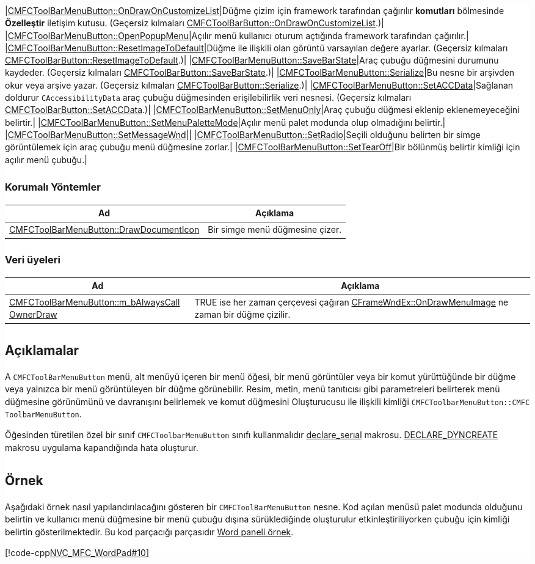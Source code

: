 |[CMFCToolBarMenuButton::OnDrawOnCustomizeList](#ondrawoncustomizelist)|Düğme çizim için framework tarafından çağırılır **komutları** bölmesinde **Özelleştir** iletişim kutusu. (Geçersiz kılmaları [CMFCToolBarButton::OnDrawOnCustomizeList](../../mfc/reference/cmfctoolbarbutton-class.md#ondrawoncustomizelist).)|
|[CMFCToolBarMenuButton::OpenPopupMenu](#openpopupmenu)|Açılır menü kullanıcı oturum açtığında framework tarafından çağırılır.|
|[CMFCToolBarMenuButton::ResetImageToDefault](#resetimagetodefault)|Düğme ile ilişkili olan görüntü varsayılan değere ayarlar. (Geçersiz kılmaları [CMFCToolBarButton::ResetImageToDefault](../../mfc/reference/cmfctoolbarbutton-class.md#resetimagetodefault).)|
|[CMFCToolBarMenuButton::SaveBarState](#savebarstate)|Araç çubuğu düğmesini durumunu kaydeder. (Geçersiz kılmaları [CMFCToolBarButton::SaveBarState](../../mfc/reference/cmfctoolbarbutton-class.md#savebarstate).)|
|[CMFCToolBarMenuButton::Serialize](#serialize)|Bu nesne bir arşivden okur veya arşive yazar. (Geçersiz kılmaları [CMFCToolBarButton::Serialize](../../mfc/reference/cmfctoolbarbutton-class.md#serialize).)|
|[CMFCToolBarMenuButton::SetACCData](#setaccdata)|Sağlanan doldurur `CAccessibilityData` araç çubuğu düğmesinden erişilebilirlik veri nesnesi. (Geçersiz kılmaları [CMFCToolBarButton::SetACCData](../../mfc/reference/cmfctoolbarbutton-class.md#setaccdata).)|
|[CMFCToolBarMenuButton::SetMenuOnly](#setmenuonly)|Araç çubuğu düğmesi eklenip eklenemeyeceğini belirtir.|
|[CMFCToolBarMenuButton::SetMenuPaletteMode](#setmenupalettemode)|Açılır menü palet modunda olup olmadığını belirtir.|
|[CMFCToolBarMenuButton::SetMessageWnd](#setmessagewnd)||
|[CMFCToolBarMenuButton::SetRadio](#setradio)|Seçili olduğunu belirten bir simge görüntülemek için araç çubuğu menü düğmesine zorlar.|
|[CMFCToolBarMenuButton::SetTearOff](#settearoff)|Bir bölünmüş belirtir kimliği için açılır menü çubuğu.|

### <a name="protected-methods"></a>Korumalı Yöntemler

|Ad|Açıklama|
|----------|-----------------|
|[CMFCToolBarMenuButton::DrawDocumentIcon](#drawdocumenticon)|Bir simge menü düğmesine çizer.|

### <a name="data-members"></a>Veri üyeleri

|Ad|Açıklama|
|----------|-----------------|
|[CMFCToolBarMenuButton::m_bAlwaysCallOwnerDraw](#m_balwayscallownerdraw)|TRUE ise her zaman çerçevesi çağıran [CFrameWndEx::OnDrawMenuImage](../../mfc/reference/cframewndex-class.md#ondrawmenuimage) ne zaman bir düğme çizilir.|

## <a name="remarks"></a>Açıklamalar

A `CMFCToolBarMenuButton` menü, alt menüyü içeren bir menü öğesi, bir menü görüntüler veya bir komut yürüttüğünde bir düğme veya yalnızca bir menü görüntüleyen bir düğme görünebilir. Resim, metin, menü tanıtıcısı gibi parametreleri belirterek menü düğmesine görünümünü ve davranışını belirlemek ve komut düğmesini Oluşturucusu ile ilişkili kimliği `CMFCToolbarMenuButton::CMFCToolbarMenuButton`.

Öğesinden türetilen özel bir sınıf `CMFCToolbarMenuButton` sınıfı kullanmalıdır [declare_serıal](run-time-object-model-services.md#declare_serial) makrosu. [DECLARE_DYNCREATE](run-time-object-model-services.md#declare_dyncreate) makrosu uygulama kapandığında hata oluşturur.

## <a name="example"></a>Örnek

Aşağıdaki örnek nasıl yapılandırılacağını gösteren bir `CMFCToolBarMenuButton` nesne. Kod açılan menüsü palet modunda olduğunu belirtin ve kullanıcı menü düğmesine bir menü çubuğu dışına sürüklediğinde oluşturulur etkinleştiriliyorken çubuğu için kimliği belirtin gösterilmektedir. Bu kod parçacığı parçasıdır [Word paneli örnek](../../visual-cpp-samples.md).

[!code-cpp[NVC_MFC_WordPad#10](../../mfc/reference/codesnippet/cpp/cmfctoolbarmenubutton-class_1.cpp)]
